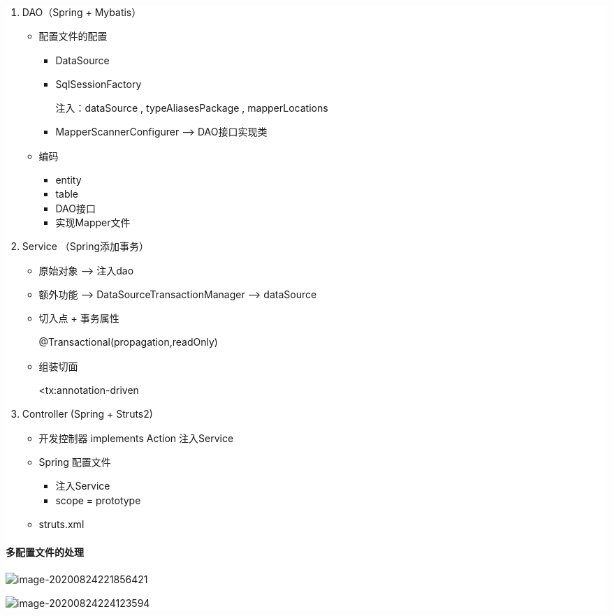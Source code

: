 1. DAO（Spring + Mybatis）

   - 配置文件的配置

     - DataSource

     - SqlSessionFactory    

       注入：dataSource , typeAliasesPackage , mapperLocations

     - MapperScannerConfigurer  —>  DAO接口实现类

   - 编码

     - entity
     - table
     - DAO接口
     - 实现Mapper文件

2. Service （Spring添加事务）

   - 原始对象   —> 注入dao

   - 额外功能   —> DataSourceTransactionManager  —> dataSource

   - 切入点  +  事务属性

     @Transactional(propagation,readOnly)

   - 组装切面

      <tx:annotation-driven

3. Controller (Spring + Struts2)

   - 开发控制器 implements Action 注入Service

   - Spring 配置文件

     - 注入Service
     - scope = prototype

   - struts.xml

     <action class="对应action的id值"/>



#### 多配置文件的处理

![image-20200824221856421](https://gitee.com/codeprometheus/MyPicBed/raw/master/img/20210316194923.png)

![image-20200824224123594](https://gitee.com/codeprometheus/MyPicBed/raw/master/img/20210316194924.png)



































